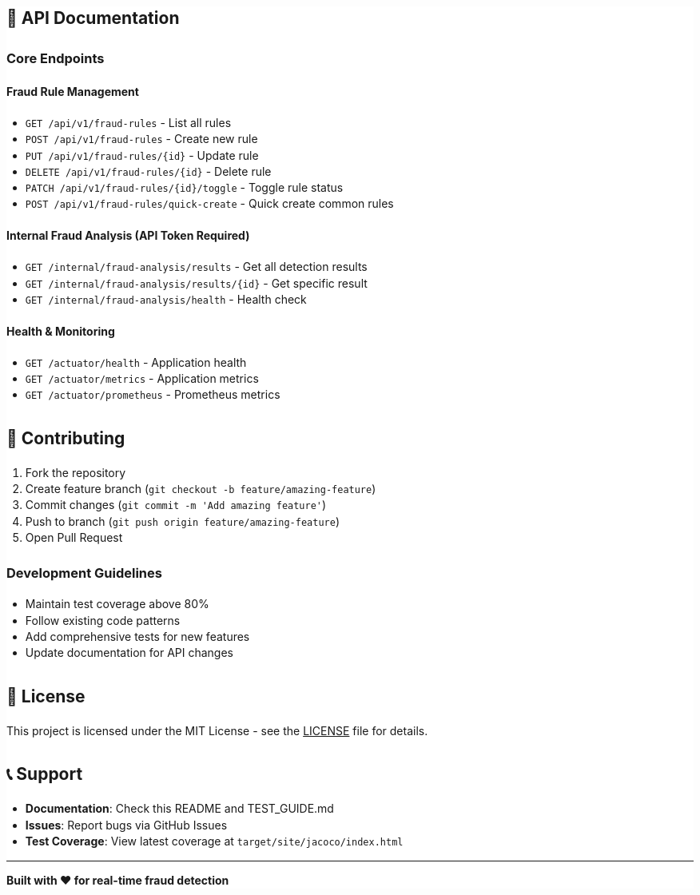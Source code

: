 ## 📝 API Documentation

### Core Endpoints

#### Fraud Rule Management
- `GET /api/v1/fraud-rules` - List all rules
- `POST /api/v1/fraud-rules` - Create new rule
- `PUT /api/v1/fraud-rules/{id}` - Update rule
- `DELETE /api/v1/fraud-rules/{id}` - Delete rule
- `PATCH /api/v1/fraud-rules/{id}/toggle` - Toggle rule status
- `POST /api/v1/fraud-rules/quick-create` - Quick create common rules

#### Internal Fraud Analysis (API Token Required)
- `GET /internal/fraud-analysis/results` - Get all detection results
- `GET /internal/fraud-analysis/results/{id}` - Get specific result
- `GET /internal/fraud-analysis/health` - Health check

#### Health & Monitoring
- `GET /actuator/health` - Application health
- `GET /actuator/metrics` - Application metrics
- `GET /actuator/prometheus` - Prometheus metrics

## 🤝 Contributing

1. Fork the repository
2. Create feature branch (`git checkout -b feature/amazing-feature`)
3. Commit changes (`git commit -m 'Add amazing feature'`)
4. Push to branch (`git push origin feature/amazing-feature`)
5. Open Pull Request

### Development Guidelines
- Maintain test coverage above 80%
- Follow existing code patterns
- Add comprehensive tests for new features
- Update documentation for API changes

## 📄 License

This project is licensed under the MIT License - see the [LICENSE](LICENSE) file for details.

## 📞 Support

- **Documentation**: Check this README and TEST_GUIDE.md
- **Issues**: Report bugs via GitHub Issues
- **Test Coverage**: View latest coverage at `target/site/jacoco/index.html`

---

**Built with ❤️ for real-time fraud detection** 
